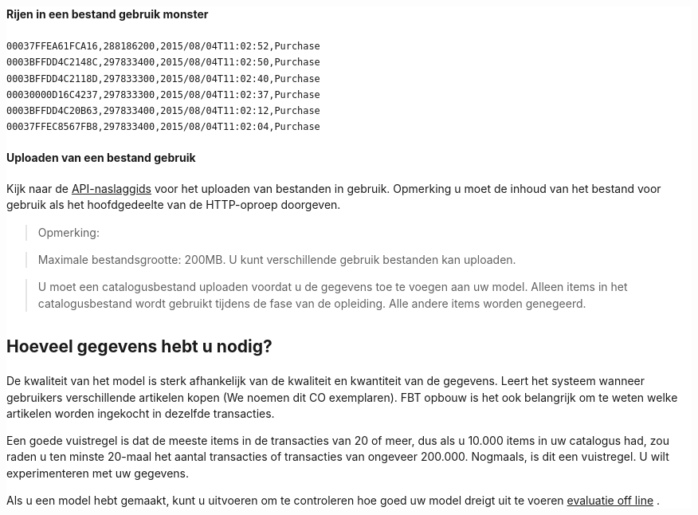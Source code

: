 #### <a name="sample-rows-in-a-usage-file"></a>Rijen in een bestand gebruik monster

    00037FFEA61FCA16,288186200,2015/08/04T11:02:52,Purchase
    0003BFFDD4C2148C,297833400,2015/08/04T11:02:50,Purchase
    0003BFFDD4C2118D,297833300,2015/08/04T11:02:40,Purchase
    00030000D16C4237,297833300,2015/08/04T11:02:37,Purchase
    0003BFFDD4C20B63,297833400,2015/08/04T11:02:12,Purchase
    00037FFEC8567FB8,297833400,2015/08/04T11:02:04,Purchase

#### <a name="uploading-a-usage-file"></a>Uploaden van een bestand gebruik

Kijk naar de [API-naslaggids](https://westus.dev.cognitive.microsoft.com/docs/services/Recommendations.V4.0/operations/56f316efeda5650db055a3e2) voor het uploaden van bestanden in gebruik.
Opmerking u moet de inhoud van het bestand voor gebruik als het hoofdgedeelte van de HTTP-oproep doorgeven.

>  Opmerking:

>  Maximale bestandsgrootte: 200MB. U kunt verschillende gebruik bestanden kan uploaden.

>  U moet een catalogusbestand uploaden voordat u de gegevens toe te voegen aan uw model. Alleen items in het catalogusbestand wordt gebruikt tijdens de fase van de opleiding. Alle andere items worden genegeerd.

## <a name="how-much-data-do-you-need"></a>Hoeveel gegevens hebt u nodig?

De kwaliteit van het model is sterk afhankelijk van de kwaliteit en kwantiteit van de gegevens.
Leert het systeem wanneer gebruikers verschillende artikelen kopen (We noemen dit CO exemplaren). FBT opbouw is het ook belangrijk om te weten welke artikelen worden ingekocht in dezelfde transacties. 

Een goede vuistregel is dat de meeste items in de transacties van 20 of meer, dus als u 10.000 items in uw catalogus had, zou raden u ten minste 20-maal het aantal transacties of transacties van ongeveer 200.000. Nogmaals, is dit een vuistregel. U wilt experimenteren met uw gegevens.

Als u een model hebt gemaakt, kunt u uitvoeren om te controleren hoe goed uw model dreigt uit te voeren [evaluatie off line](cognitive-services-recommendations-buildtypes.md) .
